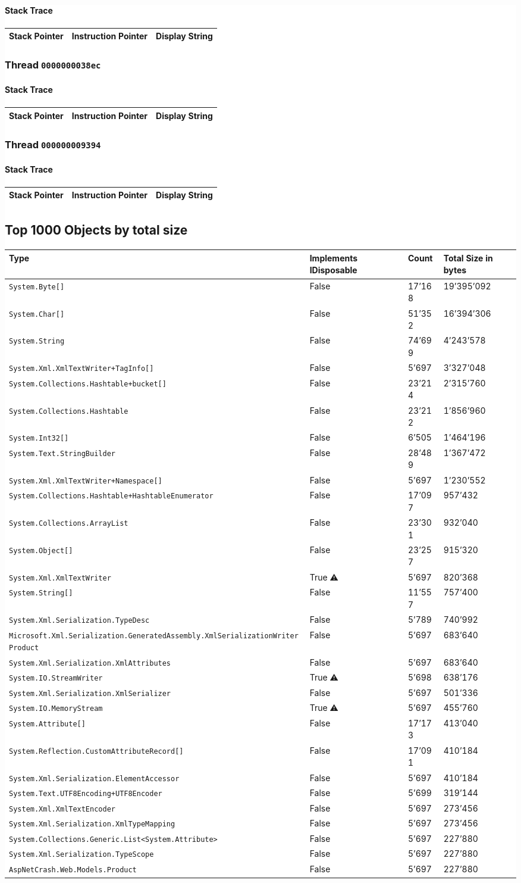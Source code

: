 #### Stack Trace
Stack Pointer|Instruction Pointer|Display String
|:---|:---|:---|
### Thread ``0000000038ec``
#### Stack Trace
Stack Pointer|Instruction Pointer|Display String
|:---|:---|:---|
### Thread ``000000009394``
#### Stack Trace
Stack Pointer|Instruction Pointer|Display String
|:---|:---|:---|
## Top 1000 Objects by total size
Type|Implements IDisposable|Count|Total Size in bytes
|:---|:---|:---|:---|
|``System.Byte[]``|False|17’168|19’395’092
|``System.Char[]``|False|51’352|16’394’306
|``System.String``|False|74’699|4’243’578
|``System.Xml.XmlTextWriter+TagInfo[]``|False|5’697|3’327’048
|``System.Collections.Hashtable+bucket[]``|False|23’214|2’315’760
|``System.Collections.Hashtable``|False|23’212|1’856’960
|``System.Int32[]``|False|6’505|1’464’196
|``System.Text.StringBuilder``|False|28’489|1’367’472
|``System.Xml.XmlTextWriter+Namespace[]``|False|5’697|1’230’552
|``System.Collections.Hashtable+HashtableEnumerator``|False|17’097|957’432
|``System.Collections.ArrayList``|False|23’301|932’040
|``System.Object[]``|False|23’257|915’320
|``System.Xml.XmlTextWriter``|True :warning:|5’697|820’368
|``System.String[]``|False|11’557|757’400
|``System.Xml.Serialization.TypeDesc``|False|5’789|740’992
|``Microsoft.Xml.Serialization.GeneratedAssembly.XmlSerializationWriterProduct``|False|5’697|683’640
|``System.Xml.Serialization.XmlAttributes``|False|5’697|683’640
|``System.IO.StreamWriter``|True :warning:|5’698|638’176
|``System.Xml.Serialization.XmlSerializer``|False|5’697|501’336
|``System.IO.MemoryStream``|True :warning:|5’697|455’760
|``System.Attribute[]``|False|17’173|413’040
|``System.Reflection.CustomAttributeRecord[]``|False|17’091|410’184
|``System.Xml.Serialization.ElementAccessor``|False|5’697|410’184
|``System.Text.UTF8Encoding+UTF8Encoder``|False|5’699|319’144
|``System.Xml.XmlTextEncoder``|False|5’697|273’456
|``System.Xml.Serialization.XmlTypeMapping``|False|5’697|273’456
|``System.Collections.Generic.List<System.Attribute>``|False|5’697|227’880
|``System.Xml.Serialization.TypeScope``|False|5’697|227’880
|``AspNetCrash.Web.Models.Product``|False|5’697|227’880
